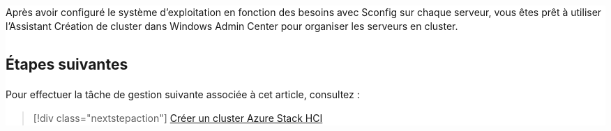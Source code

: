 Après avoir configuré le système d’exploitation en fonction des besoins avec Sconfig sur chaque serveur, vous êtes prêt à utiliser l’Assistant Création de cluster dans Windows Admin Center pour organiser les serveurs en cluster.

## <a name="next-steps"></a>Étapes suivantes

Pour effectuer la tâche de gestion suivante associée à cet article, consultez :
> [!div class="nextstepaction"]
> [Créer un cluster Azure Stack HCI](../deploy/create-cluster.md)
